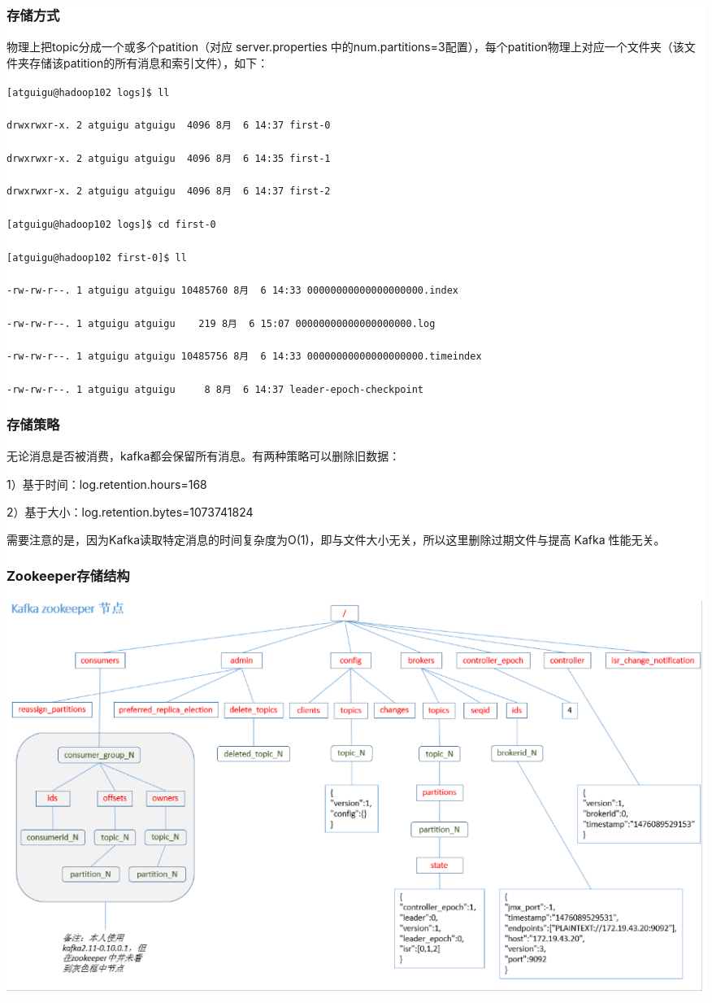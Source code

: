 ### 存储方式

物理上把topic分成一个或多个patition（对应 server.properties 中的num.partitions=3配置），每个patition物理上对应一个文件夹（该文件夹存储该patition的所有消息和索引文件），如下：
```sh
[atguigu@hadoop102 logs]$ ll

drwxrwxr-x. 2 atguigu atguigu  4096 8月  6 14:37 first-0

drwxrwxr-x. 2 atguigu atguigu  4096 8月  6 14:35 first-1

drwxrwxr-x. 2 atguigu atguigu  4096 8月  6 14:37 first-2

[atguigu@hadoop102 logs]$ cd first-0

[atguigu@hadoop102 first-0]$ ll

-rw-rw-r--. 1 atguigu atguigu 10485760 8月  6 14:33 00000000000000000000.index

-rw-rw-r--. 1 atguigu atguigu    219 8月  6 15:07 00000000000000000000.log

-rw-rw-r--. 1 atguigu atguigu 10485756 8月  6 14:33 00000000000000000000.timeindex

-rw-rw-r--. 1 atguigu atguigu     8 8月  6 14:37 leader-epoch-checkpoint

```

### 存储策略

无论消息是否被消费，kafka都会保留所有消息。有两种策略可以删除旧数据：

1）基于时间：log.retention.hours=168

2）基于大小：log.retention.bytes=1073741824

需要注意的是，因为Kafka读取特定消息的时间复杂度为O(1)，即与文件大小无关，所以这里删除过期文件与提高 Kafka 性能无关。

### Zookeeper存储结构

![](../../assets/images/2021-05-15-17-47-27.png)
